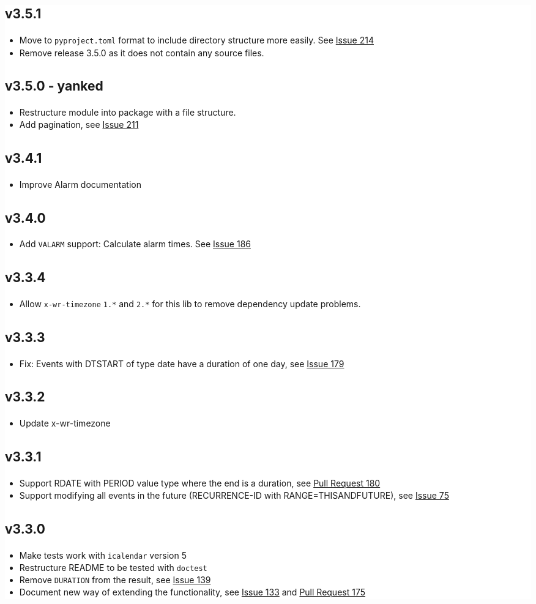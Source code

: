 ## v3.5.1

- Move to `pyproject.toml` format to include directory structure more easily. See [Issue 214](https://github.com/niccokunzmann/python-recurring-ical-events/issues/214)
- Remove release 3.5.0 as it does not contain any source files.

## v3.5.0 - yanked

- Restructure module into package with a file structure.
- Add pagination, see [Issue 211](https://github.com/niccokunzmann/python-recurring-ical-events/issues/211)

## v3.4.1

- Improve Alarm documentation

## v3.4.0

- Add `VALARM` support: Calculate alarm times. See [Issue 186](https://github.com/niccokunzmann/python-recurring-ical-events/issues/186)

## v3.3.4

- Allow `x-wr-timezone` `1.*` and `2.*` for this lib to remove dependency update problems.

## v3.3.3

- Fix: Events with DTSTART of type date have a duration of one day, see [Issue 179](https://github.com/niccokunzmann/python-recurring-ical-events/issues/179)

## v3.3.2

- Update x-wr-timezone

## v3.3.1

- Support RDATE with PERIOD value type where the end is a duration, see [Pull Request 180](https://github.com/niccokunzmann/python-recurring-ical-events/pull/180)
- Support modifying all events in the future (RECURRENCE-ID with RANGE=THISANDFUTURE), see [Issue 75](https://github.com/niccokunzmann/python-recurring-ical-events/issues/75)

## v3.3.0

- Make tests work with `icalendar` version 5
- Restructure README to be tested with `doctest`
- Remove `DURATION` from the result, see [Issue 139](https://github.com/niccokunzmann/python-recurring-ical-events/issues/139)
- Document new way of extending the functionality, see [Issue 133](https://github.com/niccokunzmann/python-recurring-ical-events/issues/133) and [Pull Request 175](https://github.com/niccokunzmann/python-recurring-ical-events/pull/175)
